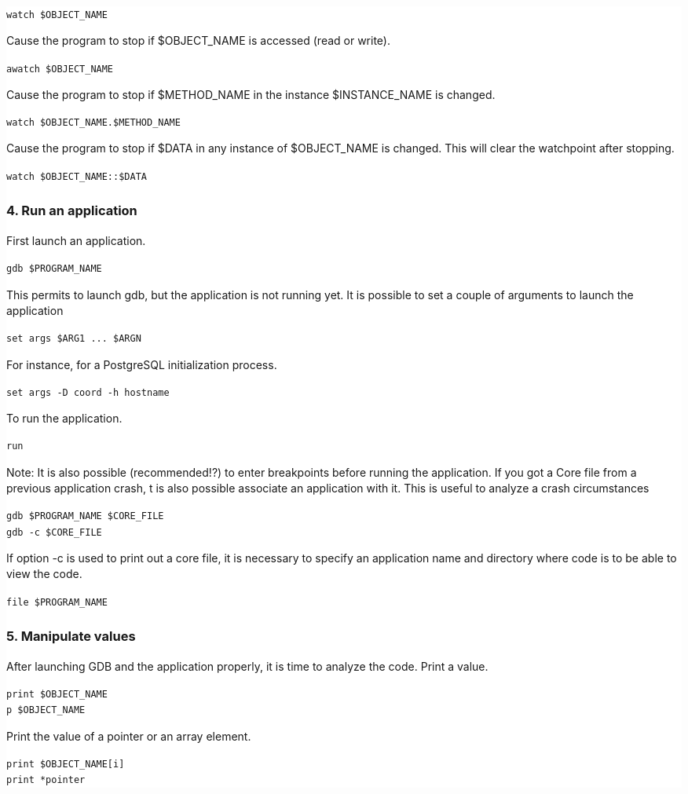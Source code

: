     watch $OBJECT_NAME

Cause the program to stop if $OBJECT_NAME is accessed (read or write).

    awatch $OBJECT_NAME

Cause the program to stop if $METHOD_NAME in the instance $INSTANCE_NAME
is changed.

    watch $OBJECT_NAME.$METHOD_NAME

Cause the program to stop if $DATA in any instance of $OBJECT_NAME is
changed. This will clear the watchpoint after stopping.

    watch $OBJECT_NAME::$DATA

### 4. Run an application

First launch an application.

    gdb $PROGRAM_NAME

This permits to launch gdb, but the application is not running yet. It
is possible to set a couple of arguments to launch the application

    set args $ARG1 ... $ARGN

For instance, for a PostgreSQL initialization process.

    set args -D coord -h hostname

To run the application.

    run

Note: It is also possible (recommended!?) to enter breakpoints before
running the application. If you got a Core file from a previous
application crash, t is also possible associate an application with it.
This is useful to analyze a crash circumstances

    gdb $PROGRAM_NAME $CORE_FILE
    gdb -c $CORE_FILE

If option -c is used to print out a core file, it is necessary to specify
an application name and directory where code is to be able to view the
code.

    file $PROGRAM_NAME

### 5. Manipulate values

After launching GDB and the application properly, it is time to analyze
the code. Print a value.

    print $OBJECT_NAME
    p $OBJECT_NAME

Print the value of a pointer or an array element.

    print $OBJECT_NAME[i]
    print *pointer
